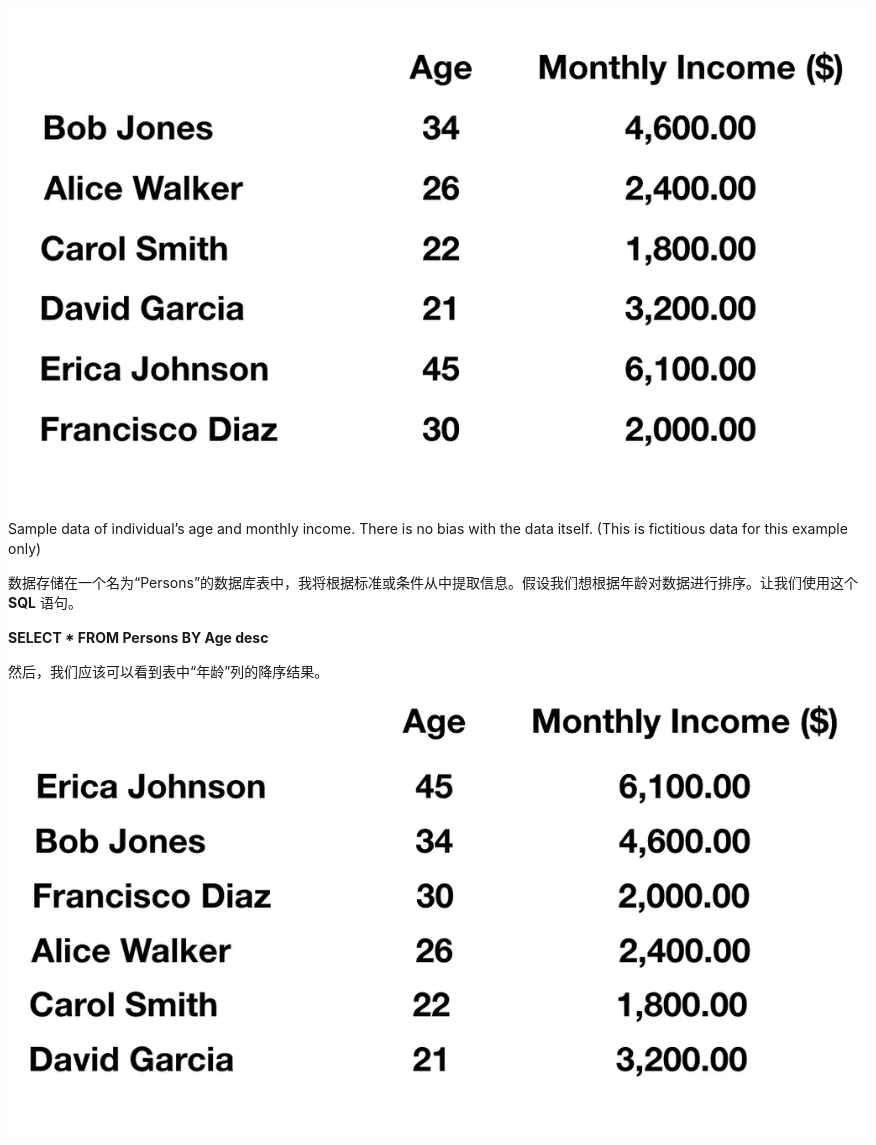 ![](img/f167f5f9f64acebc53d0ceb4d8218fd0.png)

Sample data of individual’s age and monthly income. There is no bias with the data itself. (This is fictitious data for this example only)

数据存储在一个名为“Persons”的数据库表中，我将根据标准或条件从中提取信息。假设我们想根据年龄对数据进行排序。让我们使用这个 **SQL** 语句。

**SELECT * FROM Persons BY Age desc**

然后，我们应该可以看到表中“年龄”列的降序结果。

![](img/82df7f80acd2d1257de5d1ea3408a373.png)
